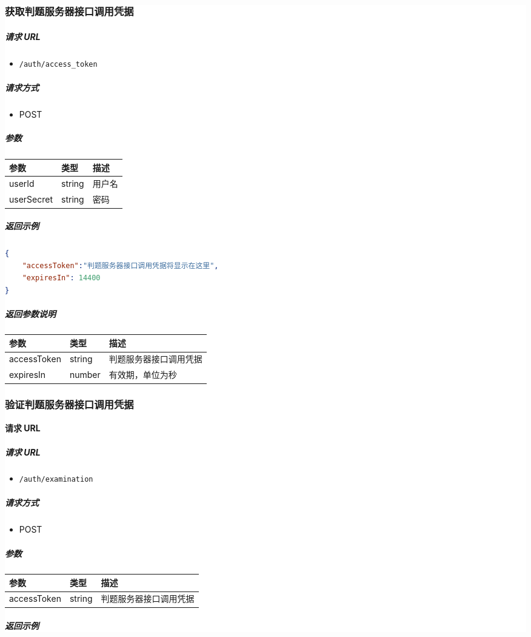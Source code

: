 

### 获取判题服务器接口调用凭据

##### 请求 URL
- `/auth/access_token`
  
##### 请求方式
- POST

##### 参数

| 参数       | 类型   | 描述   |
| :--------- | :----- | :----- |
| userId     | string | 用户名 |
| userSecret | string | 密码   |


##### 返回示例 

``` json
{
    "accessToken":"判题服务器接口调用凭据将显示在这里",
    "expiresIn": 14400
}
```

##### 返回参数说明 

| 参数        | 类型   | 描述                   |
| :---------- | :----- | :--------------------- |
| accessToken | string | 判题服务器接口调用凭据 |
| expiresIn   | number | 有效期，单位为秒       |

### 验证判题服务器接口调用凭据

**请求 URL**

##### 请求 URL

- `/auth/examination`

##### 请求方式

- POST

##### 参数

| 参数        | 类型   | 描述                   |
| :---------- | :----- | :--------------------- |
| accessToken | string | 判题服务器接口调用凭据 |


##### 返回示例 

